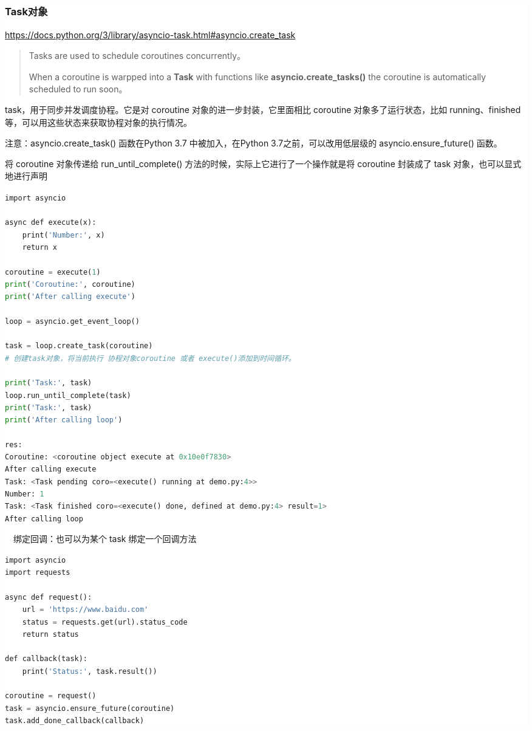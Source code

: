 ```python
```



### Task对象 

https://docs.python.org/3/library/asyncio-task.html#asyncio.create_task

> Tasks are used to schedule coroutines concurrently。
>
> When a coroutine is warpped into a **Task** with functions like **asyncio.create_tasks()** the coroutine is automatically scheduled to run soon。

 task，用于同步并发调度协程。它是对 coroutine 对象的进一步封装，它里面相比 coroutine 对象多了运行状态，比如 running、finished 等，可以用这些状态来获取协程对象的执行情况。

注意：asyncio.create_task() 函数在Python 3.7 中被加入，在Python 3.7之前，可以改用低层级的
asyncio.ensure_future() 函数。

将 coroutine 对象传递给 run_until_complete() 方法的时候，实际上它进行了一个操作就是将 coroutine 封装成了 task 对象，也可以显式地进行声明

```python
import asyncio
 
async def execute(x):
    print('Number:', x)
    return x
 
coroutine = execute(1)
print('Coroutine:', coroutine)
print('After calling execute')
 
loop = asyncio.get_event_loop()

task = loop.create_task(coroutine) 
# 创建task对象，将当前执行 协程对象coroutine 或者 execute()添加到时间循环。

print('Task:', task)
loop.run_until_complete(task)
print('Task:', task)
print('After calling loop')

res:
Coroutine: <coroutine object execute at 0x10e0f7830>
After calling execute
Task: <Task pending coro=<execute() running at demo.py:4>>
Number: 1
Task: <Task finished coro=<execute() done, defined at demo.py:4> result=1>
After calling loop
```

　绑定回调：也可以为某个 task 绑定一个回调方法

```python
import asyncio
import requests
 
async def request():
    url = 'https://www.baidu.com'
    status = requests.get(url).status_code
    return status
 
def callback(task):
    print('Status:', task.result())
 
coroutine = request()
task = asyncio.ensure_future(coroutine)
task.add_done_callback(callback)
```